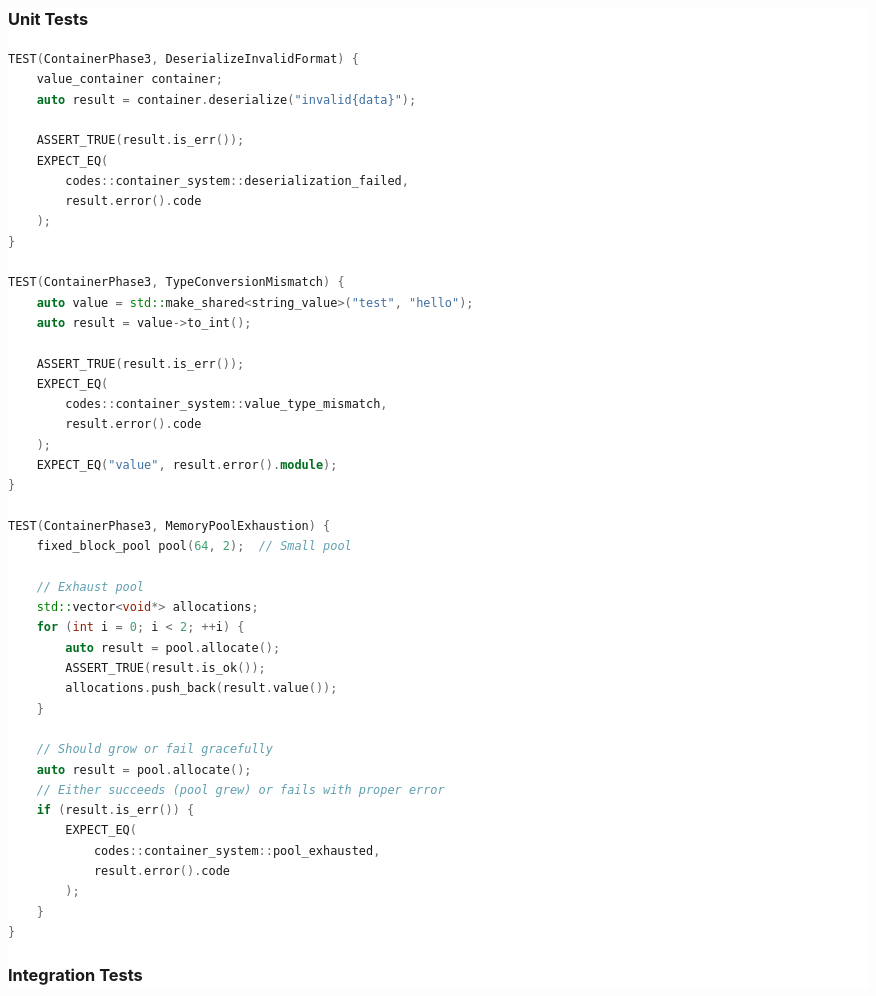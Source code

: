 ### Unit Tests

```cpp
TEST(ContainerPhase3, DeserializeInvalidFormat) {
    value_container container;
    auto result = container.deserialize("invalid{data}");

    ASSERT_TRUE(result.is_err());
    EXPECT_EQ(
        codes::container_system::deserialization_failed,
        result.error().code
    );
}

TEST(ContainerPhase3, TypeConversionMismatch) {
    auto value = std::make_shared<string_value>("test", "hello");
    auto result = value->to_int();

    ASSERT_TRUE(result.is_err());
    EXPECT_EQ(
        codes::container_system::value_type_mismatch,
        result.error().code
    );
    EXPECT_EQ("value", result.error().module);
}

TEST(ContainerPhase3, MemoryPoolExhaustion) {
    fixed_block_pool pool(64, 2);  // Small pool

    // Exhaust pool
    std::vector<void*> allocations;
    for (int i = 0; i < 2; ++i) {
        auto result = pool.allocate();
        ASSERT_TRUE(result.is_ok());
        allocations.push_back(result.value());
    }

    // Should grow or fail gracefully
    auto result = pool.allocate();
    // Either succeeds (pool grew) or fails with proper error
    if (result.is_err()) {
        EXPECT_EQ(
            codes::container_system::pool_exhausted,
            result.error().code
        );
    }
}
```

### Integration Tests
